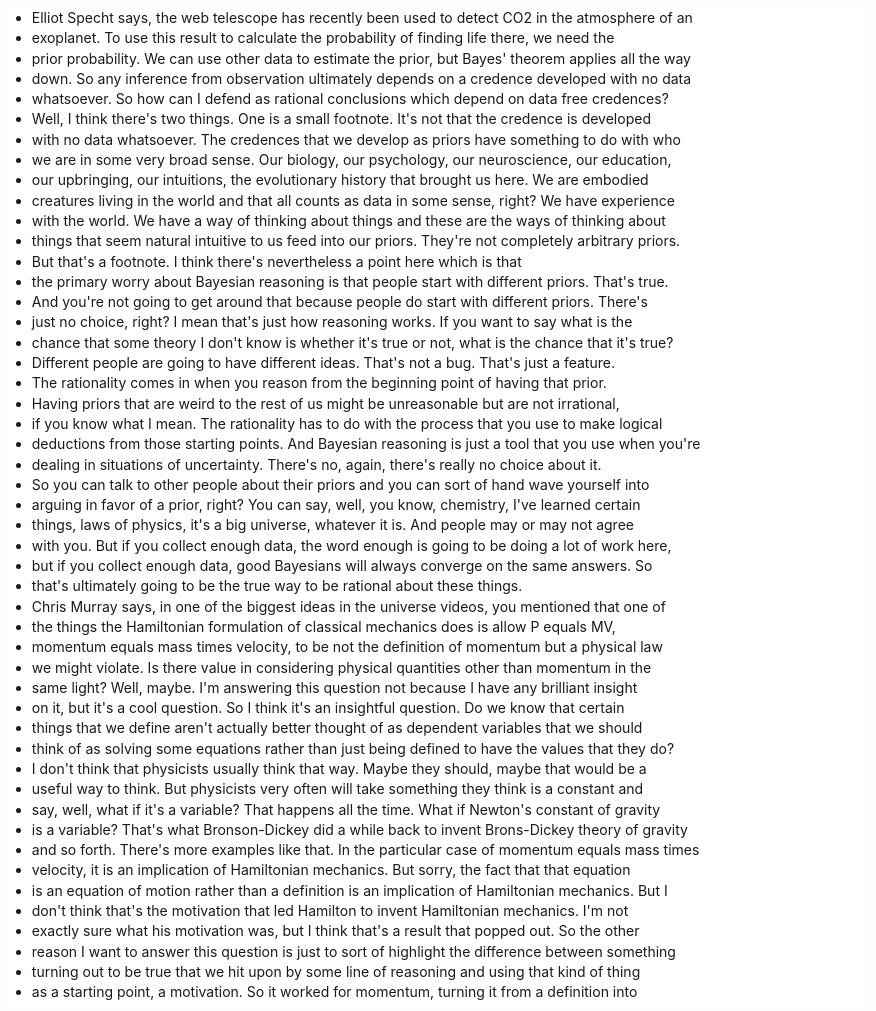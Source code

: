 *  Elliot Specht says, the web telescope has recently been used to detect CO2 in the atmosphere of an
*  exoplanet. To use this result to calculate the probability of finding life there, we need the
*  prior probability. We can use other data to estimate the prior, but Bayes' theorem applies all the way
*  down. So any inference from observation ultimately depends on a credence developed with no data
*  whatsoever. So how can I defend as rational conclusions which depend on data free credences?
*  Well, I think there's two things. One is a small footnote. It's not that the credence is developed
*  with no data whatsoever. The credences that we develop as priors have something to do with who
*  we are in some very broad sense. Our biology, our psychology, our neuroscience, our education,
*  our upbringing, our intuitions, the evolutionary history that brought us here. We are embodied
*  creatures living in the world and that all counts as data in some sense, right? We have experience
*  with the world. We have a way of thinking about things and these are the ways of thinking about
*  things that seem natural intuitive to us feed into our priors. They're not completely arbitrary priors.
*  But that's a footnote. I think there's nevertheless a point here which is that
*  the primary worry about Bayesian reasoning is that people start with different priors. That's true.
*  And you're not going to get around that because people do start with different priors. There's
*  just no choice, right? I mean that's just how reasoning works. If you want to say what is the
*  chance that some theory I don't know is whether it's true or not, what is the chance that it's true?
*  Different people are going to have different ideas. That's not a bug. That's just a feature.
*  The rationality comes in when you reason from the beginning point of having that prior.
*  Having priors that are weird to the rest of us might be unreasonable but are not irrational,
*  if you know what I mean. The rationality has to do with the process that you use to make logical
*  deductions from those starting points. And Bayesian reasoning is just a tool that you use when you're
*  dealing in situations of uncertainty. There's no, again, there's really no choice about it.
*  So you can talk to other people about their priors and you can sort of hand wave yourself into
*  arguing in favor of a prior, right? You can say, well, you know, chemistry, I've learned certain
*  things, laws of physics, it's a big universe, whatever it is. And people may or may not agree
*  with you. But if you collect enough data, the word enough is going to be doing a lot of work here,
*  but if you collect enough data, good Bayesians will always converge on the same answers. So
*  that's ultimately going to be the true way to be rational about these things.
*  Chris Murray says, in one of the biggest ideas in the universe videos, you mentioned that one of
*  the things the Hamiltonian formulation of classical mechanics does is allow P equals MV,
*  momentum equals mass times velocity, to be not the definition of momentum but a physical law
*  we might violate. Is there value in considering physical quantities other than momentum in the
*  same light? Well, maybe. I'm answering this question not because I have any brilliant insight
*  on it, but it's a cool question. So I think it's an insightful question. Do we know that certain
*  things that we define aren't actually better thought of as dependent variables that we should
*  think of as solving some equations rather than just being defined to have the values that they do?
*  I don't think that physicists usually think that way. Maybe they should, maybe that would be a
*  useful way to think. But physicists very often will take something they think is a constant and
*  say, well, what if it's a variable? That happens all the time. What if Newton's constant of gravity
*  is a variable? That's what Bronson-Dickey did a while back to invent Brons-Dickey theory of gravity
*  and so forth. There's more examples like that. In the particular case of momentum equals mass times
*  velocity, it is an implication of Hamiltonian mechanics. But sorry, the fact that that equation
*  is an equation of motion rather than a definition is an implication of Hamiltonian mechanics. But I
*  don't think that's the motivation that led Hamilton to invent Hamiltonian mechanics. I'm not
*  exactly sure what his motivation was, but I think that's a result that popped out. So the other
*  reason I want to answer this question is just to sort of highlight the difference between something
*  turning out to be true that we hit upon by some line of reasoning and using that kind of thing
*  as a starting point, a motivation. So it worked for momentum, turning it from a definition into